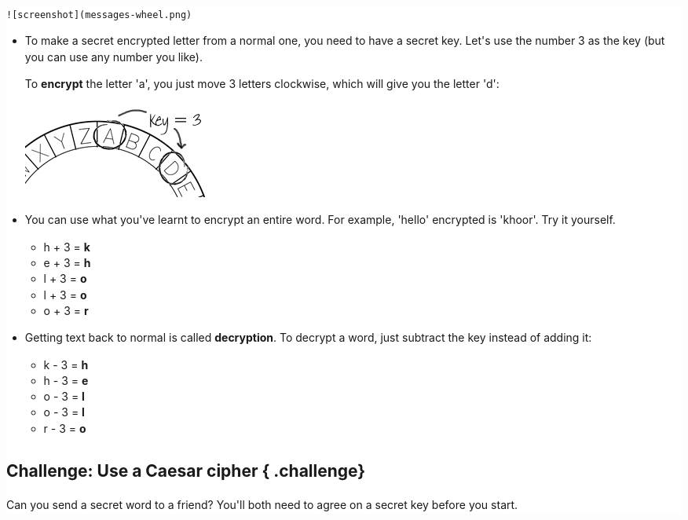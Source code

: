 	![screenshot](messages-wheel.png)

+ To make a secret encrypted letter from a normal one, you need to have a secret key. Let's use the number 3 as the key (but you can use any number you like).

	To __encrypt__ the letter 'a', you just move 3 letters clockwise, which will give you the letter 'd':

	![screenshot](messages-wheel-eg.png)

+ You can use what you've learnt to encrypt an entire word. For example, 'hello' encrypted is 'khoor'. Try it yourself.

	+ h + 3 = __k__
	+ e + 3 = __h__
	+ l + 3 = __o__
	+ l + 3 = __o__
	+ o + 3 = __r__

+ Getting text back to normal is called __decryption__. To decrypt a word, just subtract the key instead of adding it:

	+ k - 3 = __h__
	+ h - 3 = __e__
	+ o - 3 = __l__
	+ o - 3 = __l__
	+ r - 3 = __o__	

## Challenge: Use a Caesar cipher { .challenge}
Can you send a secret word to a friend? You'll both need to agree on a secret key before you start.
